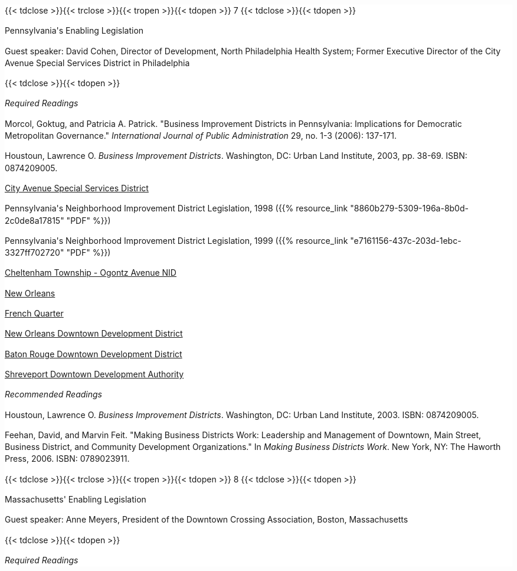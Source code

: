{{< tdclose >}}{{< trclose >}}{{< tropen >}}{{< tdopen >}}
7
{{< tdclose >}}{{< tdopen >}}

Pennsylvania's Enabling Legislation

Guest speaker: David Cohen, Director of Development, North Philadelphia Health System; Former Executive Director of the City Avenue Special Services District in Philadelphia

{{< tdclose >}}{{< tdopen >}}

*Required Readings*

Morcol, Goktug, and Patricia A. Patrick. "Business Improvement Districts in Pennsylvania: Implications for Democratic Metropolitan Governance." *International Journal of Public Administration* 29, no. 1-3 (2006): 137-171.

Houstoun, Lawrence O. *Business Improvement Districts*. Washington, DC: Urban Land Institute, 2003, pp. 38-69. ISBN: 0874209005.

[City Avenue Special Services District](http://www.cityave.org/)

Pennsylvania's Neighborhood Improvement District Legislation, 1998 ({{% resource_link "8860b279-5309-196a-8b0d-2c0de8a17815" "PDF" %}})

Pennsylvania's Neighborhood Improvement District Legislation, 1999 ({{% resource_link "e7161156-437c-203d-1ebc-3327ff702720" "PDF" %}})

[Cheltenham Township - Ogontz Avenue NID](https://law.resource.org/pub/us/code/city/pa/Cheltenham.html)

[New Orleans](http://www.neworleansonline.com/)

[French Quarter](http://www.frenchquarter.com/)

[New Orleans Downtown Development District](http://www.neworleansdowntown.com/)

[Baton Rouge Downtown Development District](http://www.downtownbr.org/)

[Shreveport Downtown Development Authority](http://www.downtownshreveport.com/)

*Recommended Readings*

Houstoun, Lawrence O. *Business Improvement Districts*. Washington, DC: Urban Land Institute, 2003. ISBN: 0874209005.

Feehan, David, and Marvin Feit. "Making Business Districts Work: Leadership and Management of Downtown, Main Street, Business District, and Community Development Organizations." In *Making Business Districts Work*. New York, NY: The Haworth Press, 2006. ISBN: 0789023911.

{{< tdclose >}}{{< trclose >}}{{< tropen >}}{{< tdopen >}}
8
{{< tdclose >}}{{< tdopen >}}

Massachusetts' Enabling Legislation

Guest speaker: Anne Meyers, President of the Downtown Crossing Association, Boston, Massachusetts

{{< tdclose >}}{{< tdopen >}}

*Required Readings*
